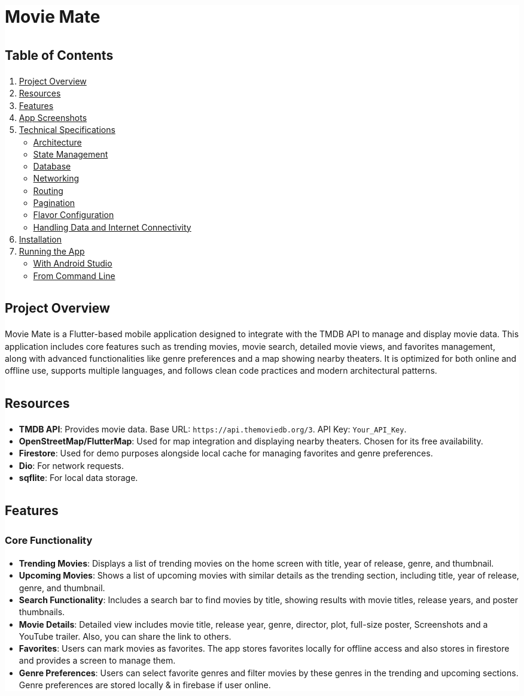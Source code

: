 # Movie Mate

## Table of Contents
1. [Project Overview](#project-overview)
2. [Resources](#resources)
3. [Features](#features)
4. [App Screenshots](#app-screenshots)
5. [Technical Specifications](#technical-specifications)
    - [Architecture](#architecture)
    - [State Management](#state-management)
    - [Database](#database)
    - [Networking](#networking)
    - [Routing](#routing)
    - [Pagination](#pagination)
    - [Flavor Configuration](#flavor-configuration)
    - [Handling Data and Internet Connectivity](#handling-data-and-internet-connectivity)
6. [Installation](#installation)
7. [Running the App](#running-the-app)
    - [With Android Studio](#with-android-studio)
    - [From Command Line](#from-command-line)

## Project Overview
Movie Mate is a Flutter-based mobile application designed to integrate with the TMDB API to manage and display movie data. This application includes core features such as trending movies, movie search, detailed movie views, and favorites management, along with advanced functionalities like genre preferences and a map showing nearby theaters. It is optimized for both online and offline use, supports multiple languages, and follows clean code practices and modern architectural patterns.

## Resources
- **TMDB API**: Provides movie data. Base URL: `https://api.themoviedb.org/3`. API Key: `Your_API_Key`.
- **OpenStreetMap/FlutterMap**: Used for map integration and displaying nearby theaters. Chosen for its free availability.
- **Firestore**: Used for demo purposes alongside local cache for managing favorites and genre preferences.
- **Dio**: For network requests.
- **sqflite**: For local data storage.

## Features
### Core Functionality
- **Trending Movies**: Displays a list of trending movies on the home screen with title, year of release, genre, and thumbnail.
- **Upcoming Movies**: Shows a list of upcoming movies with similar details as the trending section, including title, year of release, genre, and thumbnail.
- **Search Functionality**: Includes a search bar to find movies by title, showing results with movie titles, release years, and poster thumbnails.
- **Movie Details**: Detailed view includes movie title, release year, genre, director, plot, full-size poster, Screenshots and a YouTube trailer. Also, you can share the link to others.
- **Favorites**: Users can mark movies as favorites. The app stores favorites locally for offline access and also stores in firestore and provides a screen to manage them.
- **Genre Preferences**: Users can select favorite genres and filter movies by these genres in the trending and upcoming sections. Genre preferences are stored locally & in firebase if user online.
